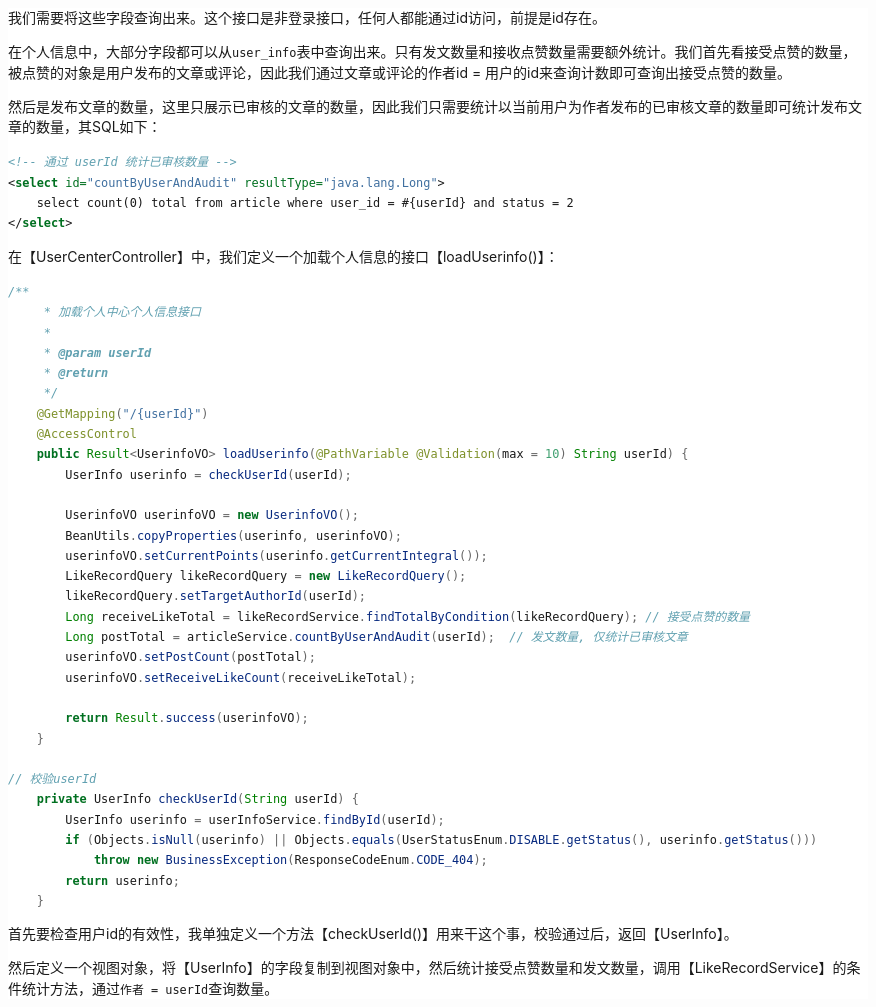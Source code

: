 我们需要将这些字段查询出来。这个接口是非登录接口，任何人都能通过id访问，前提是id存在。

在个人信息中，大部分字段都可以从`user_info`表中查询出来。只有发文数量和接收点赞数量需要额外统计。我们首先看接受点赞的数量，被点赞的对象是用户发布的文章或评论，因此我们通过文章或评论的作者id = 用户的id来查询计数即可查询出接受点赞的数量。

然后是发布文章的数量，这里只展示已审核的文章的数量，因此我们只需要统计以当前用户为作者发布的已审核文章的数量即可统计发布文章的数量，其SQL如下：

```xml
<!-- 通过 userId 统计已审核数量 -->
<select id="countByUserAndAudit" resultType="java.lang.Long">
    select count(0) total from article where user_id = #{userId} and status = 2
</select>
```

在【UserCenterController】中，我们定义一个加载个人信息的接口【loadUserinfo()】：

```java
/**
     * 加载个人中心个人信息接口
     *
     * @param userId
     * @return
     */
    @GetMapping("/{userId}")
    @AccessControl
    public Result<UserinfoVO> loadUserinfo(@PathVariable @Validation(max = 10) String userId) {
        UserInfo userinfo = checkUserId(userId);

        UserinfoVO userinfoVO = new UserinfoVO();
        BeanUtils.copyProperties(userinfo, userinfoVO);
        userinfoVO.setCurrentPoints(userinfo.getCurrentIntegral());
        LikeRecordQuery likeRecordQuery = new LikeRecordQuery();
        likeRecordQuery.setTargetAuthorId(userId);
        Long receiveLikeTotal = likeRecordService.findTotalByCondition(likeRecordQuery); // 接受点赞的数量
        Long postTotal = articleService.countByUserAndAudit(userId);  // 发文数量, 仅统计已审核文章
        userinfoVO.setPostCount(postTotal);
        userinfoVO.setReceiveLikeCount(receiveLikeTotal);

        return Result.success(userinfoVO);
    }

// 校验userId
    private UserInfo checkUserId(String userId) {
        UserInfo userinfo = userInfoService.findById(userId);
        if (Objects.isNull(userinfo) || Objects.equals(UserStatusEnum.DISABLE.getStatus(), userinfo.getStatus()))
            throw new BusinessException(ResponseCodeEnum.CODE_404);
        return userinfo;
    }
```

首先要检查用户id的有效性，我单独定义一个方法【checkUserId()】用来干这个事，校验通过后，返回【UserInfo】。

然后定义一个视图对象，将【UserInfo】的字段复制到视图对象中，然后统计接受点赞数量和发文数量，调用【LikeRecordService】的条件统计方法，通过`作者 = userId`查询数量。
